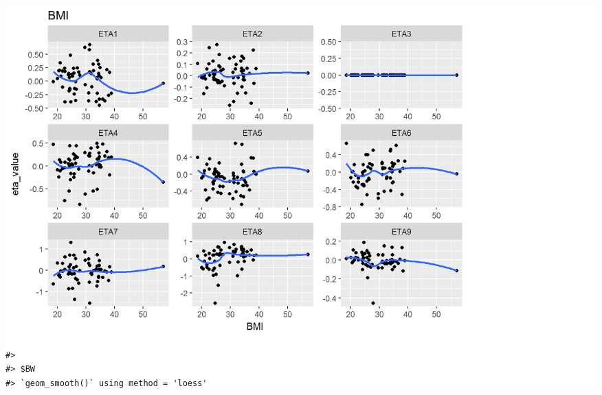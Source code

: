 <img src="tidyr_gathering_files/figure-html/unnamed-chunk-12-4.png" width="672" />

```
#> 
#> $BW
#> `geom_smooth()` using method = 'loess'
```
